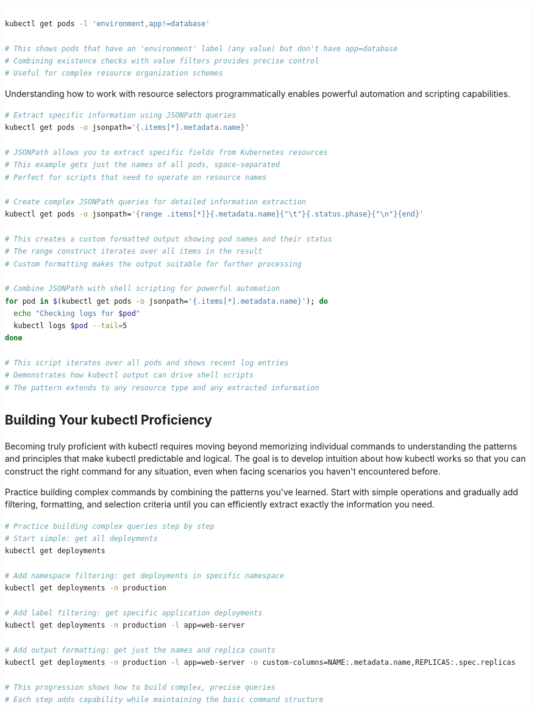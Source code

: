 ```bash

kubectl get pods -l 'environment,app!=database'

# This shows pods that have an 'environment' label (any value) but don't have app=database
# Combining existence checks with value filters provides precise control
# Useful for complex resource organization schemes
```

Understanding how to work with resource selectors programmatically enables powerful automation and scripting capabilities.

```bash
# Extract specific information using JSONPath queries
kubectl get pods -o jsonpath='{.items[*].metadata.name}'

# JSONPath allows you to extract specific fields from Kubernetes resources
# This example gets just the names of all pods, space-separated
# Perfect for scripts that need to operate on resource names

# Create complex JSONPath queries for detailed information extraction
kubectl get pods -o jsonpath='{range .items[*]}{.metadata.name}{"\t"}{.status.phase}{"\n"}{end}'

# This creates a custom formatted output showing pod names and their status
# The range construct iterates over all items in the result
# Custom formatting makes the output suitable for further processing

# Combine JSONPath with shell scripting for powerful automation
for pod in $(kubectl get pods -o jsonpath='{.items[*].metadata.name}'); do
  echo "Checking logs for $pod"
  kubectl logs $pod --tail=5
done

# This script iterates over all pods and shows recent log entries
# Demonstrates how kubectl output can drive shell scripts
# The pattern extends to any resource type and any extracted information
```

## Building Your kubectl Proficiency

Becoming truly proficient with kubectl requires moving beyond memorizing individual commands to understanding the patterns and principles that make kubectl predictable and logical. The goal is to develop intuition about how kubectl works so that you can construct the right command for any situation, even when facing scenarios you haven't encountered before.

Practice building complex commands by combining the patterns you've learned. Start with simple operations and gradually add filtering, formatting, and selection criteria until you can efficiently extract exactly the information you need.

```bash
# Practice building complex queries step by step
# Start simple: get all deployments
kubectl get deployments

# Add namespace filtering: get deployments in specific namespace
kubectl get deployments -n production

# Add label filtering: get specific application deployments
kubectl get deployments -n production -l app=web-server

# Add output formatting: get just the names and replica counts
kubectl get deployments -n production -l app=web-server -o custom-columns=NAME:.metadata.name,REPLICAS:.spec.replicas

# This progression shows how to build complex, precise queries
# Each step adds capability while maintaining the basic command structure
```